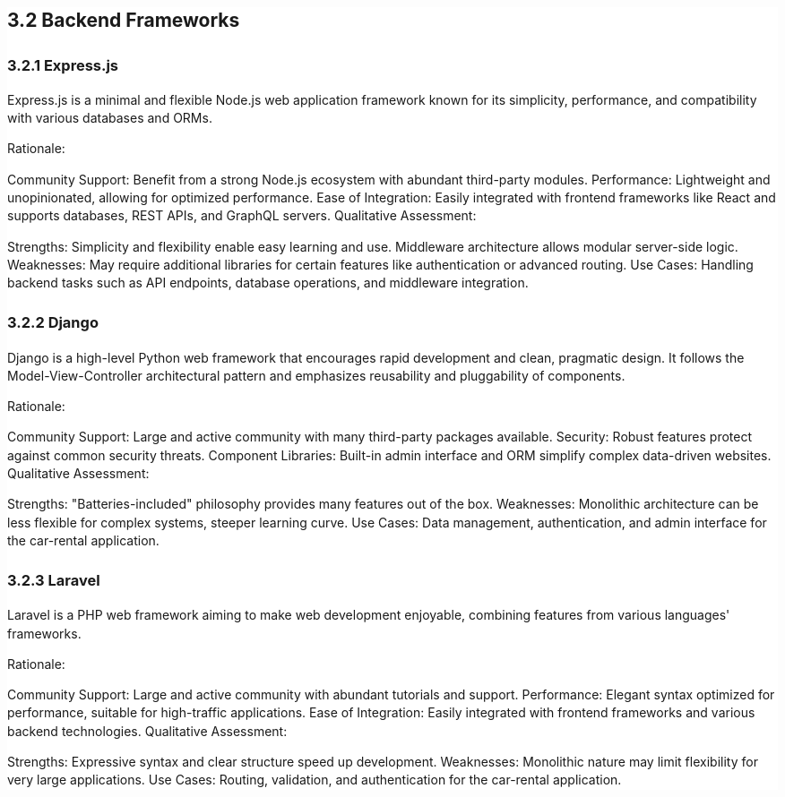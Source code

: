 ## 3.2 Backend Frameworks

### 3.2.1 Express.js

Express.js is a minimal and flexible Node.js web application framework known for
its simplicity, performance, and compatibility with various databases and ORMs.

Rationale:

Community Support: Benefit from a strong Node.js ecosystem with abundant
third-party modules. Performance: Lightweight and unopinionated, allowing for
optimized performance. Ease of Integration: Easily integrated with frontend
frameworks like React and supports databases, REST APIs, and GraphQL servers.
Qualitative Assessment:

Strengths: Simplicity and flexibility enable easy learning and use. Middleware
architecture allows modular server-side logic. Weaknesses: May require
additional libraries for certain features like authentication or advanced
routing. Use Cases: Handling backend tasks such as API endpoints, database
operations, and middleware integration.

### 3.2.2 Django

Django is a high-level Python web framework that encourages rapid development
and clean, pragmatic design. It follows the Model-View-Controller architectural
pattern and emphasizes reusability and pluggability of components.

Rationale:

Community Support: Large and active community with many third-party packages
available. Security: Robust features protect against common security threats.
Component Libraries: Built-in admin interface and ORM simplify complex
data-driven websites. Qualitative Assessment:

Strengths: "Batteries-included" philosophy provides many features out of the
box. Weaknesses: Monolithic architecture can be less flexible for complex
systems, steeper learning curve. Use Cases: Data management, authentication, and
admin interface for the car-rental application.

### 3.2.3 Laravel

Laravel is a PHP web framework aiming to make web development enjoyable,
combining features from various languages' frameworks.

Rationale:

Community Support: Large and active community with abundant tutorials and
support. Performance: Elegant syntax optimized for performance, suitable for
high-traffic applications. Ease of Integration: Easily integrated with frontend
frameworks and various backend technologies. Qualitative Assessment:

Strengths: Expressive syntax and clear structure speed up development.
Weaknesses: Monolithic nature may limit flexibility for very large applications.
Use Cases: Routing, validation, and authentication for the car-rental
application.
